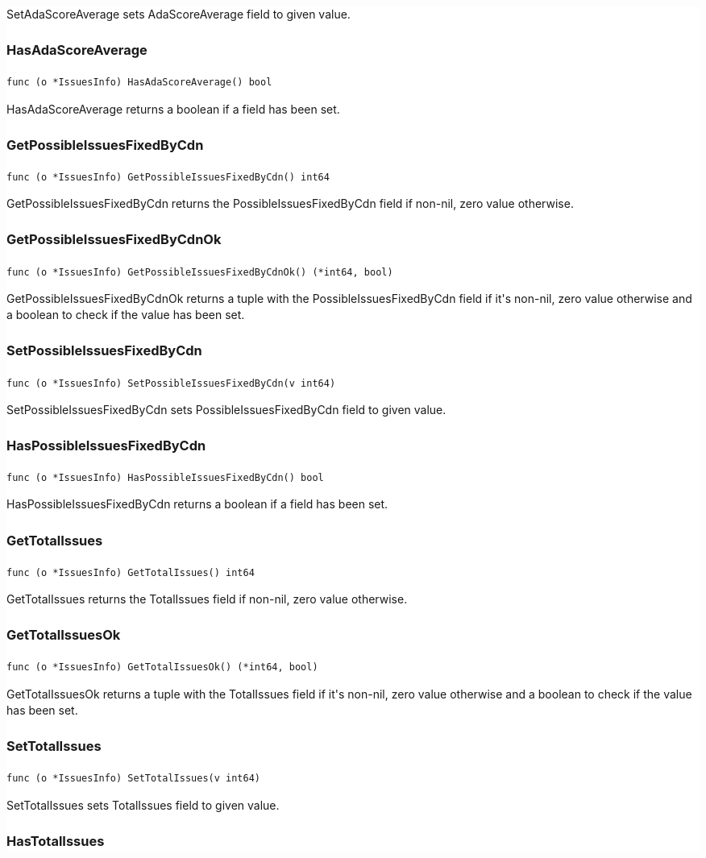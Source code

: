 SetAdaScoreAverage sets AdaScoreAverage field to given value.

### HasAdaScoreAverage

`func (o *IssuesInfo) HasAdaScoreAverage() bool`

HasAdaScoreAverage returns a boolean if a field has been set.

### GetPossibleIssuesFixedByCdn

`func (o *IssuesInfo) GetPossibleIssuesFixedByCdn() int64`

GetPossibleIssuesFixedByCdn returns the PossibleIssuesFixedByCdn field if non-nil, zero value otherwise.

### GetPossibleIssuesFixedByCdnOk

`func (o *IssuesInfo) GetPossibleIssuesFixedByCdnOk() (*int64, bool)`

GetPossibleIssuesFixedByCdnOk returns a tuple with the PossibleIssuesFixedByCdn field if it's non-nil, zero value otherwise
and a boolean to check if the value has been set.

### SetPossibleIssuesFixedByCdn

`func (o *IssuesInfo) SetPossibleIssuesFixedByCdn(v int64)`

SetPossibleIssuesFixedByCdn sets PossibleIssuesFixedByCdn field to given value.

### HasPossibleIssuesFixedByCdn

`func (o *IssuesInfo) HasPossibleIssuesFixedByCdn() bool`

HasPossibleIssuesFixedByCdn returns a boolean if a field has been set.

### GetTotalIssues

`func (o *IssuesInfo) GetTotalIssues() int64`

GetTotalIssues returns the TotalIssues field if non-nil, zero value otherwise.

### GetTotalIssuesOk

`func (o *IssuesInfo) GetTotalIssuesOk() (*int64, bool)`

GetTotalIssuesOk returns a tuple with the TotalIssues field if it's non-nil, zero value otherwise
and a boolean to check if the value has been set.

### SetTotalIssues

`func (o *IssuesInfo) SetTotalIssues(v int64)`

SetTotalIssues sets TotalIssues field to given value.

### HasTotalIssues
